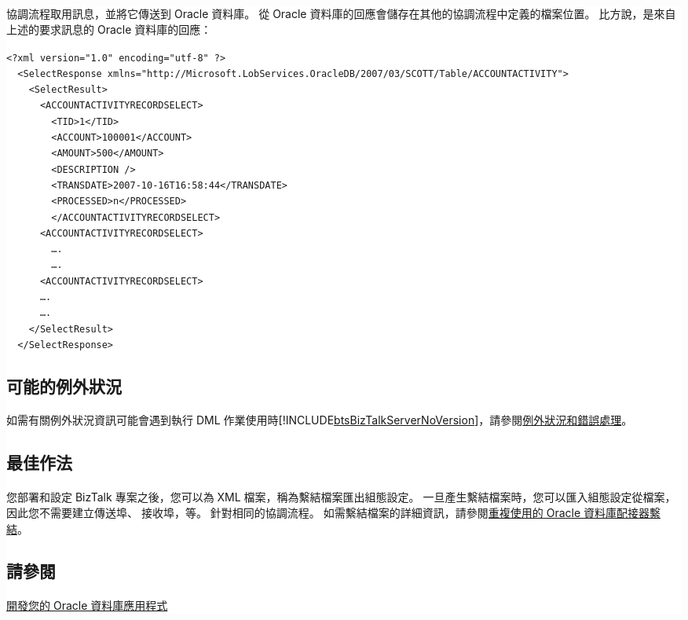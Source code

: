  協調流程取用訊息，並將它傳送到 Oracle 資料庫。 從 Oracle 資料庫的回應會儲存在其他的協調流程中定義的檔案位置。 比方說，是來自上述的要求訊息的 Oracle 資料庫的回應：  
  
```  
<?xml version="1.0" encoding="utf-8" ?>   
  <SelectResponse xmlns="http://Microsoft.LobServices.OracleDB/2007/03/SCOTT/Table/ACCOUNTACTIVITY">  
    <SelectResult>  
      <ACCOUNTACTIVITYRECORDSELECT>  
        <TID>1</TID>   
        <ACCOUNT>100001</ACCOUNT>   
        <AMOUNT>500</AMOUNT>   
        <DESCRIPTION />   
        <TRANSDATE>2007-10-16T16:58:44</TRANSDATE>   
        <PROCESSED>n</PROCESSED>   
        </ACCOUNTACTIVITYRECORDSELECT>  
      <ACCOUNTACTIVITYRECORDSELECT>  
        ….   
        ….  
      <ACCOUNTACTIVITYRECORDSELECT>  
      ….  
      ….    
    </SelectResult>  
  </SelectResponse>  
```  
  
## <a name="possible-exceptions"></a>可能的例外狀況  
 如需有關例外狀況資訊可能會遇到執行 DML 作業使用時[!INCLUDE[btsBizTalkServerNoVersion](../../includes/btsbiztalkservernoversion-md.md)]，請參閱[例外狀況和錯誤處理](../../adapters-and-accelerators/adapter-oracle-database/exceptions-and-error-handling-with-the-oracle-database-adapter.md)。  
  
## <a name="best-practices"></a>最佳作法  
 您部署和設定 BizTalk 專案之後，您可以為 XML 檔案，稱為繫結檔案匯出組態設定。 一旦產生繫結檔案時，您可以匯入組態設定從檔案，因此您不需要建立傳送埠、 接收埠，等。 針對相同的協調流程。 如需繫結檔案的詳細資訊，請參閱[重複使用的 Oracle 資料庫配接器繫結](../../adapters-and-accelerators/adapter-oracle-database/reuse-oracle-database-adapter-bindings.md)。
  
## <a name="see-also"></a>請參閱  
[開發您的 Oracle 資料庫應用程式](../../adapters-and-accelerators/adapter-oracle-database/develop-your-oracle-database-applications.md)